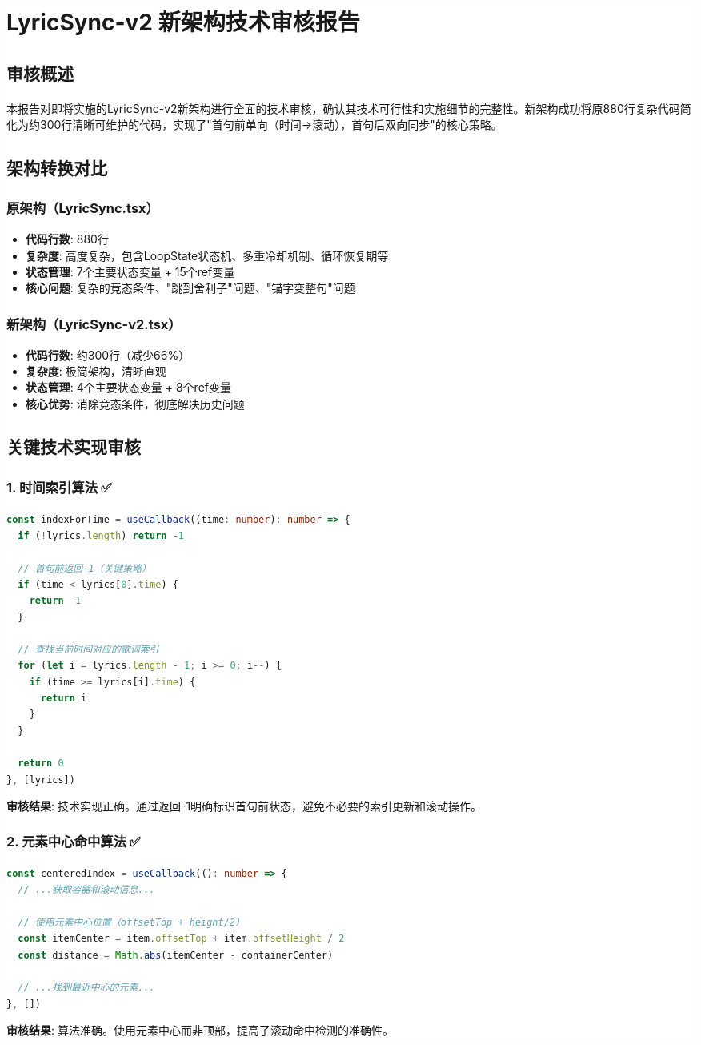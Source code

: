 # LyricSync-v2 新架构技术审核报告

## 审核概述

本报告对即将实施的LyricSync-v2新架构进行全面的技术审核，确认其技术可行性和实施细节的完整性。新架构成功将原880行复杂代码简化为约300行清晰可维护的代码，实现了"首句前单向（时间→滚动），首句后双向同步"的核心策略。

## 架构转换对比

### 原架构（LyricSync.tsx）
- **代码行数**: 880行
- **复杂度**: 高度复杂，包含LoopState状态机、多重冷却机制、循环恢复期等
- **状态管理**: 7个主要状态变量 + 15个ref变量
- **核心问题**: 复杂的竞态条件、"跳到舍利子"问题、"锚字变整句"问题

### 新架构（LyricSync-v2.tsx）
- **代码行数**: 约300行（减少66%）
- **复杂度**: 极简架构，清晰直观
- **状态管理**: 4个主要状态变量 + 8个ref变量
- **核心优势**: 消除竞态条件，彻底解决历史问题

## 关键技术实现审核

### 1. 时间索引算法 ✅
```typescript
const indexForTime = useCallback((time: number): number => {
  if (!lyrics.length) return -1

  // 首句前返回-1（关键策略）
  if (time < lyrics[0].time) {
    return -1
  }

  // 查找当前时间对应的歌词索引
  for (let i = lyrics.length - 1; i >= 0; i--) {
    if (time >= lyrics[i].time) {
      return i
    }
  }

  return 0
}, [lyrics])
```
**审核结果**: 技术实现正确。通过返回-1明确标识首句前状态，避免不必要的索引更新和滚动操作。

### 2. 元素中心命中算法 ✅
```typescript
const centeredIndex = useCallback((): number => {
  // ...获取容器和滚动信息...

  // 使用元素中心位置（offsetTop + height/2）
  const itemCenter = item.offsetTop + item.offsetHeight / 2
  const distance = Math.abs(itemCenter - containerCenter)

  // ...找到最近中心的元素...
}, [])
```
**审核结果**: 算法准确。使用元素中心而非顶部，提高了滚动命中检测的准确性。
